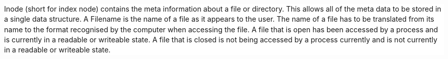 Inode (short for index node) contains the meta information about a file or directory. This allows all of the meta data to be stored in a single data structure.
A Filename is the name of a file as it appears to the user. The name of a file has to be translated from its name to the format recognised by the computer when accessing the file.
A file that is open has been accessed by a process and is currently in a readable or writeable state.
A file that is closed is not being accessed by a process currently and is not currently in a readable or writeable state.